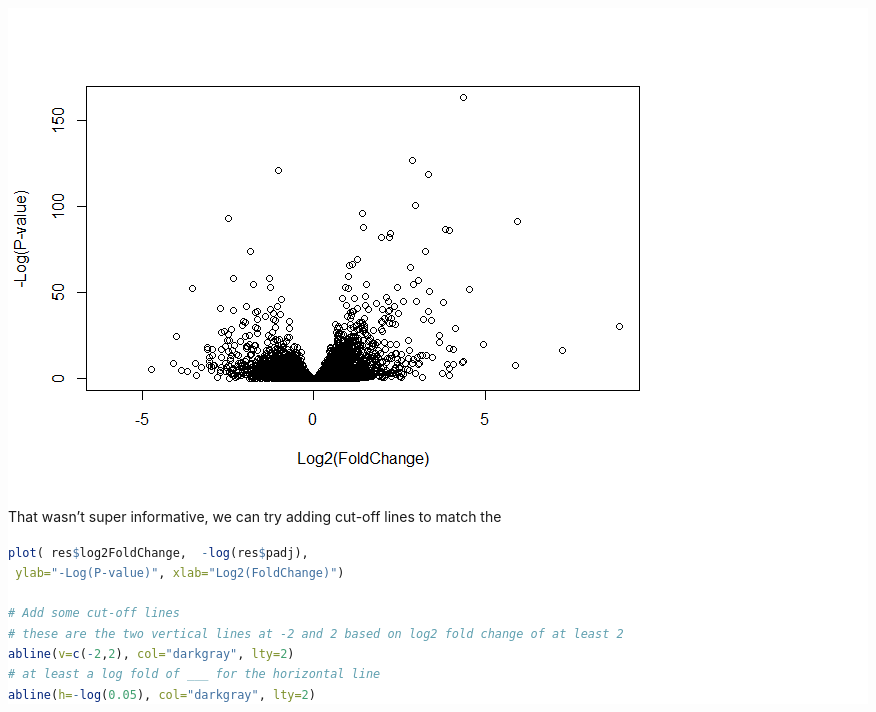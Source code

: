 ![](Class13_RNAseq_DEseq2_files/figure-commonmark/unnamed-chunk-35-1.png)

That wasn’t super informative, we can try adding cut-off lines to match
the

``` r
plot( res$log2FoldChange,  -log(res$padj), 
 ylab="-Log(P-value)", xlab="Log2(FoldChange)")

# Add some cut-off lines
# these are the two vertical lines at -2 and 2 based on log2 fold change of at least 2
abline(v=c(-2,2), col="darkgray", lty=2)
# at least a log fold of ___ for the horizontal line
abline(h=-log(0.05), col="darkgray", lty=2)
```
